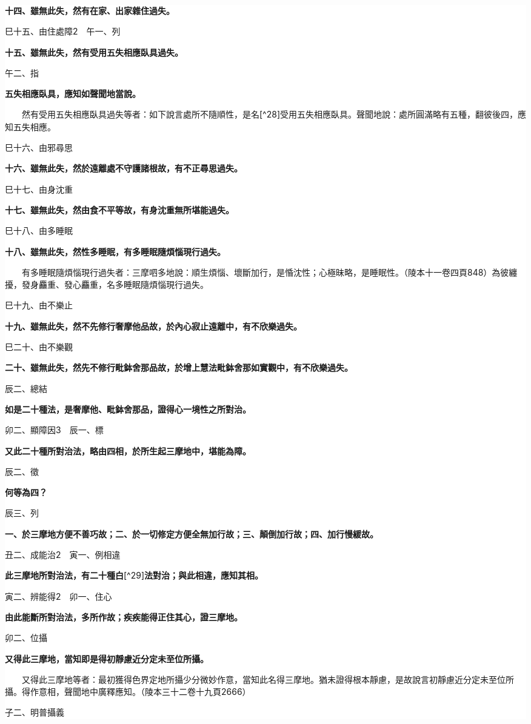 **十四、雖無此失，然有在家、出家雜住過失。**

巳十五、由住處障2　午一、列

**十五、雖無此失，然有受用五失相應臥具過失。**

午二、指

**五失相應臥具，應知如聲聞地當說。**

　　然有受用五失相應臥具過失等者：如下說言處所不隨順性，是名[^28]受用五失相應臥具。聲聞地說：處所圓滿略有五種，翻彼後四，應知五失相應。

巳十六、由邪尋思

**十六、雖無此失，然於遠離處不守護諸根故，有不正尋思過失。**

巳十七、由身沈重

**十七、雖無此失，然由食不平等故，有身沈重無所堪能過失。**

巳十八、由多睡眠

**十八、雖無此失，然性多睡眠，有多睡眠隨煩惱現行過失。**

　　有多睡眠隨煩惱現行過失者：三摩呬多地說：順生煩惱、壞斷加行，是惛沈性；心極昧略，是睡眠性。（陵本十一卷四頁848）為彼纏擾，發身麤重、發心麤重，名多睡眠隨煩惱現行過失。

巳十九、由不樂止

**十九、雖無此失，然不先修行奢摩他品故，於內心寂止遠離中，有不欣樂過失。**

巳二十、由不樂觀

**二十、雖無此失，然先不修行毗鉢舍那品故，於增上慧法毗鉢舍那如實觀中，有不欣樂過失。**

辰二、總結

**如是二十種法，是奢摩他、毗鉢舍那品，證得心一境性之所對治。**

卯二、顯障因3　辰一、標

**又此二十種所對治法，略由四相，於所生起三摩地中，堪能為障。**

辰二、徵

**何等為四？**

辰三、列

**一、於三摩地方便不善巧故；二、於一切修定方便全無加行故；三、顛倒加行故；四、加行慢緩故。**

丑二、成能治2　寅一、例相違

**此三摩地所對治法，有二十種白**[^29]**法對治；與此相違，應知其相。**

寅二、辨能得2　卯一、住心

**由此能斷所對治法，多所作故；疾疾能得正住其心，證三摩地。**

卯二、位攝

**又得此三摩地，當知即是得初靜慮近分定未至位所攝。**

　　又得此三摩地等者：最初獲得色界定地所攝少分微妙作意，當知此名得三摩地。猶未證得根本靜慮，是故說言初靜慮近分定未至位所攝。得作意相，聲聞地中廣釋應知。（陵本三十二卷十九頁2666）

子二、明普攝義
